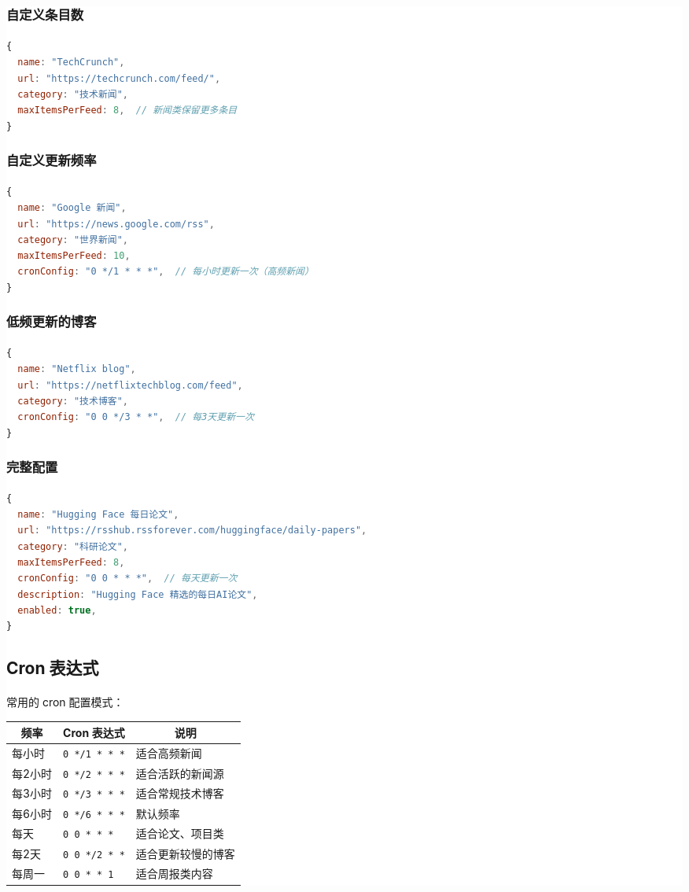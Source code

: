 ### 自定义条目数

```javascript
{
  name: "TechCrunch",
  url: "https://techcrunch.com/feed/",
  category: "技术新闻",
  maxItemsPerFeed: 8,  // 新闻类保留更多条目
}
```

### 自定义更新频率

```javascript
{
  name: "Google 新闻",
  url: "https://news.google.com/rss",
  category: "世界新闻",
  maxItemsPerFeed: 10,
  cronConfig: "0 */1 * * *",  // 每小时更新一次（高频新闻）
}
```

### 低频更新的博客

```javascript
{
  name: "Netflix blog",
  url: "https://netflixtechblog.com/feed",
  category: "技术博客",
  cronConfig: "0 0 */3 * *",  // 每3天更新一次
}
```

### 完整配置

```javascript
{
  name: "Hugging Face 每日论文",
  url: "https://rsshub.rssforever.com/huggingface/daily-papers",
  category: "科研论文",
  maxItemsPerFeed: 8,
  cronConfig: "0 0 * * *",  // 每天更新一次
  description: "Hugging Face 精选的每日AI论文",
  enabled: true,
}
```

## Cron 表达式

常用的 cron 配置模式：

| 频率 | Cron 表达式 | 说明 |
|------|-------------|------|
| 每小时 | `0 */1 * * *` | 适合高频新闻 |
| 每2小时 | `0 */2 * * *` | 适合活跃的新闻源 |
| 每3小时 | `0 */3 * * *` | 适合常规技术博客 |
| 每6小时 | `0 */6 * * *` | 默认频率 |
| 每天 | `0 0 * * *` | 适合论文、项目类 |
| 每2天 | `0 0 */2 * *` | 适合更新较慢的博客 |
| 每周一 | `0 0 * * 1` | 适合周报类内容 |